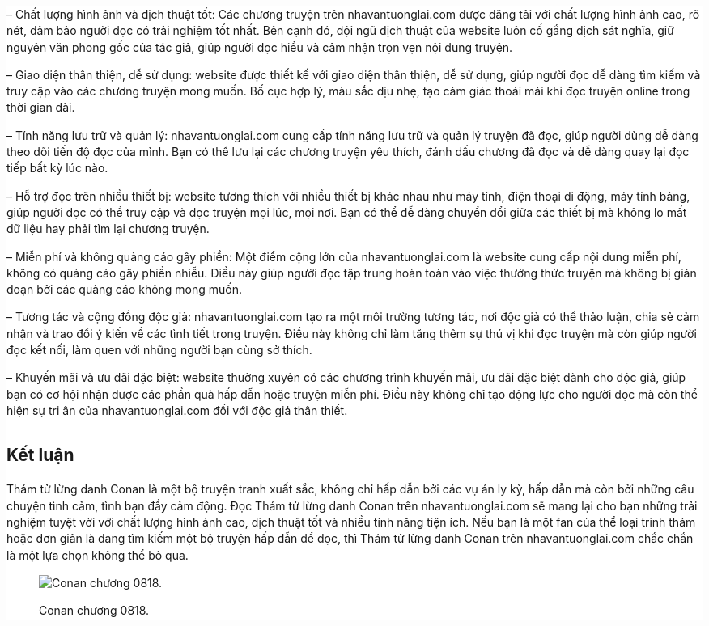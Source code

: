 – Chất lượng hình ảnh và dịch thuật tốt: Các chương truyện trên nhavantuonglai.com được đăng tải với chất lượng hình ảnh cao, rõ nét, đảm bảo người đọc có trải nghiệm tốt nhất. Bên cạnh đó, đội ngũ dịch thuật của website luôn cố gắng dịch sát nghĩa, giữ nguyên văn phong gốc của tác giả, giúp người đọc hiểu và cảm nhận trọn vẹn nội dung truyện.

– Giao diện thân thiện, dễ sử dụng: website được thiết kế với giao diện thân thiện, dễ sử dụng, giúp người đọc dễ dàng tìm kiếm và truy cập vào các chương truyện mong muốn. Bố cục hợp lý, màu sắc dịu nhẹ, tạo cảm giác thoải mái khi đọc truyện online trong thời gian dài.

– Tính năng lưu trữ và quản lý: nhavantuonglai.com cung cấp tính năng lưu trữ và quản lý truyện đã đọc, giúp người dùng dễ dàng theo dõi tiến độ đọc của mình. Bạn có thể lưu lại các chương truyện yêu thích, đánh dấu chương đã đọc và dễ dàng quay lại đọc tiếp bất kỳ lúc nào.

– Hỗ trợ đọc trên nhiều thiết bị: website tương thích với nhiều thiết bị khác nhau như máy tính, điện thoại di động, máy tính bảng, giúp người đọc có thể truy cập và đọc truyện mọi lúc, mọi nơi. Bạn có thể dễ dàng chuyển đổi giữa các thiết bị mà không lo mất dữ liệu hay phải tìm lại chương truyện.

– Miễn phí và không quảng cáo gây phiền: Một điểm cộng lớn của nhavantuonglai.com là website cung cấp nội dung miễn phí, không có quảng cáo gây phiền nhiễu. Điều này giúp người đọc tập trung hoàn toàn vào việc thưởng thức truyện mà không bị gián đoạn bởi các quảng cáo không mong muốn.

– Tương tác và cộng đồng độc giả: nhavantuonglai.com tạo ra một môi trường tương tác, nơi độc giả có thể thảo luận, chia sẻ cảm nhận và trao đổi ý kiến về các tình tiết trong truyện. Điều này không chỉ làm tăng thêm sự thú vị khi đọc truyện mà còn giúp người đọc kết nối, làm quen với những người bạn cùng sở thích.

– Khuyến mãi và ưu đãi đặc biệt: website thường xuyên có các chương trình khuyến mãi, ưu đãi đặc biệt dành cho độc giả, giúp bạn có cơ hội nhận được các phần quà hấp dẫn hoặc truyện miễn phí. Điều này không chỉ tạo động lực cho người đọc mà còn thể hiện sự tri ân của nhavantuonglai.com đối với độc giả thân thiết.

## Kết luận

Thám tử lừng danh Conan là một bộ truyện tranh xuất sắc, không chỉ hấp dẫn bởi các vụ án ly kỳ, hấp dẫn mà còn bởi những câu chuyện tình cảm, tình bạn đầy cảm động. Đọc Thám tử lừng danh Conan trên nhavantuonglai.com sẽ mang lại cho bạn những trải nghiệm tuyệt vời với chất lượng hình ảnh cao, dịch thuật tốt và nhiều tính năng tiện ích. Nếu bạn là một fan của thể loại trinh thám hoặc đơn giản là đang tìm kiếm một bộ truyện hấp dẫn để đọc, thì Thám tử lừng danh Conan trên nhavantuonglai.com chắc chắn là một lựa chọn không thể bỏ qua.

<figure><img src="https://data.nhavantuonglai.com/image/illustrations/cover-nhavantuonglai-com-0118.jpg" alt="Conan chương 0818." title="Conan chương 0818." height=100% width=100%><figcaption><p>Conan chương 0818.</p></figcaption></figure>